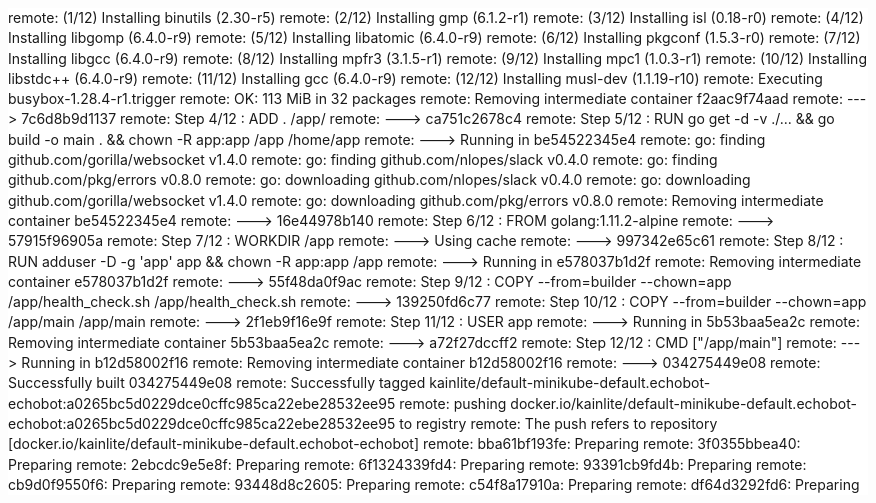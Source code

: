 remote: (1/12) Installing binutils (2.30-r5)
remote: (2/12) Installing gmp (6.1.2-r1)
remote: (3/12) Installing isl (0.18-r0)
remote: (4/12) Installing libgomp (6.4.0-r9)
remote: (5/12) Installing libatomic (6.4.0-r9)
remote: (6/12) Installing pkgconf (1.5.3-r0)
remote: (7/12) Installing libgcc (6.4.0-r9)
remote: (8/12) Installing mpfr3 (3.1.5-r1)
remote: (9/12) Installing mpc1 (1.0.3-r1)
remote: (10/12) Installing libstdc++ (6.4.0-r9)
remote: (11/12) Installing gcc (6.4.0-r9)
remote: (12/12) Installing musl-dev (1.1.19-r10)
remote: Executing busybox-1.28.4-r1.trigger
remote: OK: 113 MiB in 32 packages
remote: Removing intermediate container f2aac9f74aad
remote:  ---> 7c6d8b9d1137
remote: Step 4/12 : ADD . /app/
remote:  ---> ca751c2678c4
remote: Step 5/12 : RUN go get -d -v ./... && go build -o main . && chown -R app:app /app /home/app
remote:  ---> Running in be54522345e4
remote: go: finding github.com/gorilla/websocket v1.4.0
remote: go: finding github.com/nlopes/slack v0.4.0
remote: go: finding github.com/pkg/errors v0.8.0
remote: go: downloading github.com/nlopes/slack v0.4.0
remote: go: downloading github.com/gorilla/websocket v1.4.0
remote: go: downloading github.com/pkg/errors v0.8.0
remote: Removing intermediate container be54522345e4
remote:  ---> 16e44978b140
remote: Step 6/12 : FROM golang:1.11.2-alpine
remote:  ---> 57915f96905a
remote: Step 7/12 : WORKDIR /app
remote:  ---> Using cache
remote:  ---> 997342e65c61
remote: Step 8/12 : RUN adduser -D -g 'app' app &&     chown -R app:app /app
remote:  ---> Running in e578037b1d2f
remote: Removing intermediate container e578037b1d2f
remote:  ---> 55f48da0f9ac
remote: Step 9/12 : COPY --from=builder --chown=app /app/health_check.sh /app/health_check.sh
remote:  ---> 139250fd6c77
remote: Step 10/12 : COPY --from=builder --chown=app /app/main /app/main
remote:  ---> 2f1eb9f16e9f
remote: Step 11/12 : USER app
remote:  ---> Running in 5b53baa5ea2c
remote: Removing intermediate container 5b53baa5ea2c
remote:  ---> a72f27dccff2
remote: Step 12/12 : CMD ["/app/main"]
remote:  ---> Running in b12d58002f16
remote: Removing intermediate container b12d58002f16
remote:  ---> 034275449e08
remote: Successfully built 034275449e08
remote: Successfully tagged kainlite/default-minikube-default.echobot-echobot:a0265bc5d0229dce0cffc985ca22ebe28532ee95
remote: pushing docker.io/kainlite/default-minikube-default.echobot-echobot:a0265bc5d0229dce0cffc985ca22ebe28532ee95 to registry
remote: The push refers to repository [docker.io/kainlite/default-minikube-default.echobot-echobot]
remote: bba61bf193fe: Preparing
remote: 3f0355bbea40: Preparing
remote: 2ebcdc9e5e8f: Preparing
remote: 6f1324339fd4: Preparing
remote: 93391cb9fd4b: Preparing
remote: cb9d0f9550f6: Preparing
remote: 93448d8c2605: Preparing
remote: c54f8a17910a: Preparing
remote: df64d3292fd6: Preparing